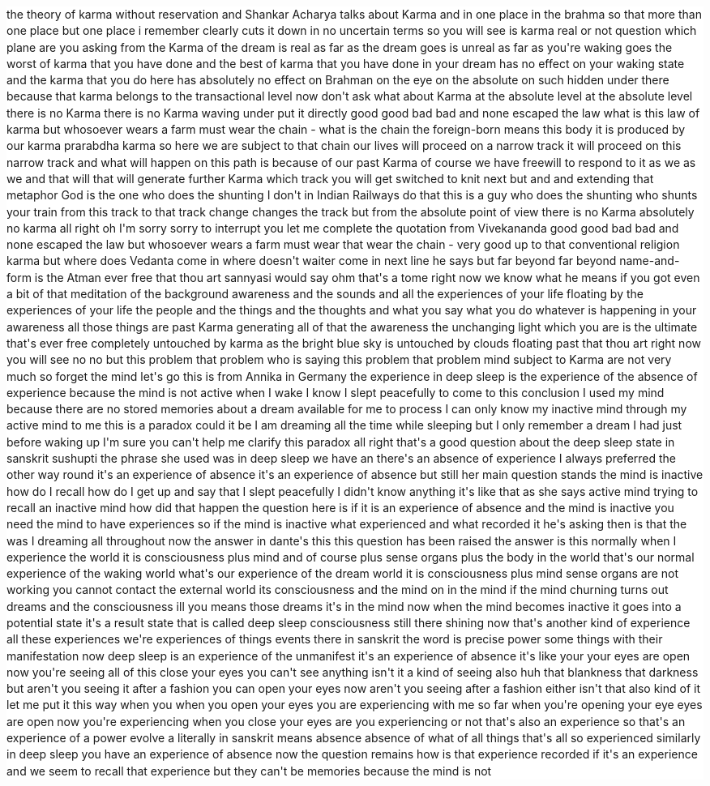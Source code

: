 the theory of karma without reservation and Shankar Acharya talks about Karma and in one place in the brahma so that more than one place but one place i remember clearly cuts it down in no uncertain terms so you will see is karma real or not question which plane are you asking from the Karma of the dream is real as far as the dream goes is unreal as far as you're waking goes the worst of karma that you have done and the best of karma that you have done in your dream has no effect on your waking state and the karma that you do here has absolutely no effect on Brahman on the eye on the absolute on such hidden under there because that karma belongs to the transactional level now don't ask what about Karma at the absolute level at the absolute level there is no Karma there is no Karma waving under put it directly good good bad bad and none escaped the law what is this law of karma but whosoever wears a farm must wear the chain - what is the chain the foreign-born means this body it is produced by our karma prarabdha karma so here we are subject to that chain our lives will proceed on a narrow track it will proceed on this narrow track and what will happen on this path is because of our past Karma of course we have freewill to respond to it as we as we and that will that will generate further Karma which track you will get switched to knit next but and and extending that metaphor God is the one who does the shunting I don't in Indian Railways do that this is a guy who does the shunting who shunts your train from this track to that track change changes the track but from the absolute point of view there is no Karma absolutely no karma all right oh I'm sorry sorry to interrupt you let me complete the quotation from Vivekananda good good bad bad and none escaped the law but whosoever wears a farm must wear that wear the chain - very good up to that conventional religion karma but where does Vedanta come in where doesn't waiter come in next line he says but far beyond far beyond name-and-form is the Atman ever free that thou art sannyasi would say ohm that's a tome right now we know what he means if you got even a bit of that meditation of the background awareness and the sounds and all the experiences of your life floating by the experiences of your life the people and the things and the thoughts and what you say what you do whatever is happening in your awareness all those things are past Karma generating all of that the awareness the unchanging light which you are is the ultimate that's ever free completely untouched by karma as the bright blue sky is untouched by clouds floating past that thou art right now you will see no no but this problem that problem who is saying this problem that problem mind subject to Karma are not very much so forget the mind let's go this is from Annika in Germany the experience in deep sleep is the experience of the absence of experience because the mind is not active when I wake I know I slept peacefully to come to this conclusion I used my mind because there are no stored memories about a dream available for me to process I can only know my inactive mind through my active mind to me this is a paradox could it be I am dreaming all the time while sleeping but I only remember a dream I had just before waking up I'm sure you can't help me clarify this paradox all right that's a good question about the deep sleep state in sanskrit sushupti the phrase she used was in deep sleep we have an there's an absence of experience I always preferred the other way round it's an experience of absence it's an experience of absence but still her main question stands the mind is inactive how do I recall how do I get up and say that I slept peacefully I didn't know anything it's like that as she says active mind trying to recall an inactive mind how did that happen the question here is if it is an experience of absence and the mind is inactive you need the mind to have experiences so if the mind is inactive what experienced and what recorded it he's asking then is that the was I dreaming all throughout now the answer in dante's this this question has been raised the answer is this normally when I experience the world it is consciousness plus mind and of course plus sense organs plus the body in the world that's our normal experience of the waking world what's our experience of the dream world it is consciousness plus mind sense organs are not working you cannot contact the external world its consciousness and the mind on in the mind if the mind churning turns out dreams and the consciousness ill you means those dreams it's in the mind now when the mind becomes inactive it goes into a potential state it's a result state that is called deep sleep consciousness still there shining now that's another kind of experience all these experiences we're experiences of things events there in sanskrit the word is precise power some things with their manifestation now deep sleep is an experience of the unmanifest it's an experience of absence it's like your your eyes are open now you're seeing all of this close your eyes you can't see anything isn't it a kind of seeing also huh that blankness that darkness but aren't you seeing it after a fashion you can open your eyes now aren't you seeing after a fashion either isn't that also kind of it let me put it this way when you when you open your eyes you are experiencing with me so far when you're opening your eye eyes are open now you're experiencing when you close your eyes are you experiencing or not that's also an experience so that's an experience of a power evolve a literally in sanskrit means absence absence of what of all things that's all so experienced similarly in deep sleep you have an experience of absence now the question remains how is that experience recorded if it's an experience and we seem to recall that experience but they can't be memories because the mind is not